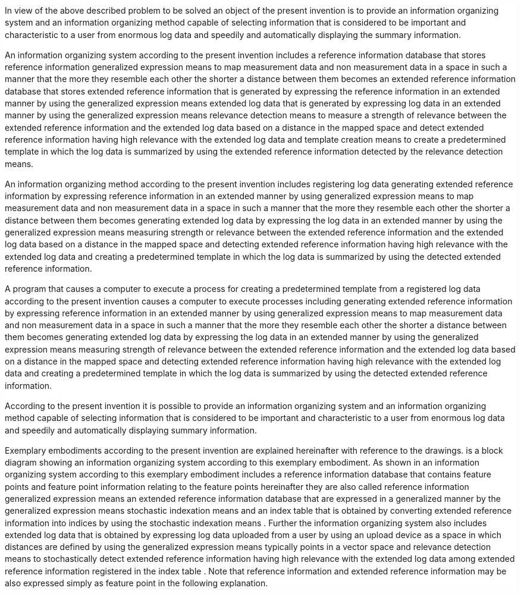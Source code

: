 In view of the above described problem to be solved an object of the present invention is to provide an information organizing system and an information organizing method capable of selecting information that is considered to be important and characteristic to a user from enormous log data and speedily and automatically displaying the summary information.

An information organizing system according to the present invention includes a reference information database that stores reference information generalized expression means to map measurement data and non measurement data in a space in such a manner that the more they resemble each other the shorter a distance between them becomes an extended reference information database that stores extended reference information that is generated by expressing the reference information in an extended manner by using the generalized expression means extended log data that is generated by expressing log data in an extended manner by using the generalized expression means relevance detection means to measure a strength of relevance between the extended reference information and the extended log data based on a distance in the mapped space and detect extended reference information having high relevance with the extended log data and template creation means to create a predetermined template in which the log data is summarized by using the extended reference information detected by the relevance detection means.

An information organizing method according to the present invention includes registering log data generating extended reference information by expressing reference information in an extended manner by using generalized expression means to map measurement data and non measurement data in a space in such a manner that the more they resemble each other the shorter a distance between them becomes generating extended log data by expressing the log data in an extended manner by using the generalized expression means measuring strength or relevance between the extended reference information and the extended log data based on a distance in the mapped space and detecting extended reference information having high relevance with the extended log data and creating a predetermined template in which the log data is summarized by using the detected extended reference information.

A program that causes a computer to execute a process for creating a predetermined template from a registered log data according to the present invention causes a computer to execute processes including generating extended reference information by expressing reference information in an extended manner by using generalized expression means to map measurement data and non measurement data in a space in such a manner that the more they resemble each other the shorter a distance between them becomes generating extended log data by expressing the log data in an extended manner by using the generalized expression means measuring strength of relevance between the extended reference information and the extended log data based on a distance in the mapped space and detecting extended reference information having high relevance with the extended log data and creating a predetermined template in which the log data is summarized by using the detected extended reference information.

According to the present invention it is possible to provide an information organizing system and an information organizing method capable of selecting information that is considered to be important and characteristic to a user from enormous log data and speedily and automatically displaying summary information.

Exemplary embodiments according to the present invention are explained hereinafter with reference to the drawings. is a block diagram showing an information organizing system according to this exemplary embodiment. As shown in an information organizing system according to this exemplary embodiment includes a reference information database that contains feature points and feature point information relating to the feature points hereinafter they are also called reference information generalized expression means an extended reference information database that are expressed in a generalized manner by the generalized expression means stochastic indexation means and an index table that is obtained by converting extended reference information into indices by using the stochastic indexation means . Further the information organizing system also includes extended log data that is obtained by expressing log data uploaded from a user by using an upload device as a space in which distances are defined by using the generalized expression means typically points in a vector space and relevance detection means to stochastically detect extended reference information having high relevance with the extended log data among extended reference information registered in the index table . Note that reference information and extended reference information may be also expressed simply as feature point in the following explanation.
